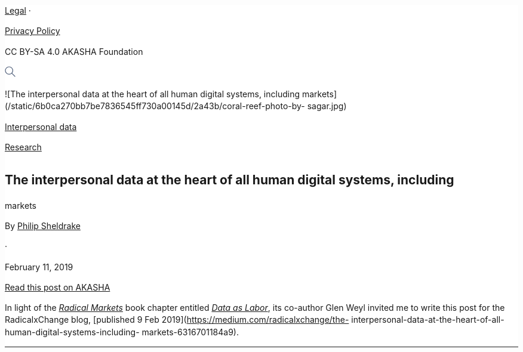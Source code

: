[](https://discordapp.com/invite/JqqKasJ)

[](https://twitter.com/AKASHAorg)

[](https://www.facebook.com/AKASHAorg)

[](https://github.com/AKASHAorg/)

[](https://www.reddit.com/r/AkashaProject)

[](https://www.linkedin.com/company/akashaorg/)

[](https://www.youtube.com/c/Akashaorg)

[Legal](/legal/) ·

[Privacy Policy](/privacy-policy/)

CC BY-SA 4.0 AKASHA Foundation

![Open
search](data:image/svg+xml;base64,PHN2ZyBoZWlnaHQ9IjE4IiB3aWR0aD0iMTgiIHhtbG5zPSJodHRwOi8vd3d3LnczLm9yZy8yMDAwL3N2ZyI+PGcgZmlsbD0ibm9uZSIgZmlsbC1ydWxlPSJldmVub2RkIiBzdHJva2U9IiM1MzYyN2MiIHN0cm9rZS13aWR0aD0iMS4yIiB0cmFuc2Zvcm09InRyYW5zbGF0ZSgxIDEpIj48Y2lyY2xlIGN4PSI2LjIyMiIgY3k9IjYuMjIyIiByPSI2LjIyMiIvPjxwYXRoIGQ9Im0xNiAxNi01LjMyOC01LjMyOCIgc3Ryb2tlLWxpbmVjYXA9InJvdW5kIiBzdHJva2UtbGluZWpvaW49InJvdW5kIi8+PC9nPjwvc3ZnPg==)

![The interpersonal data at the heart of all human digital systems, including
markets](/static/6b0ca270bb7be7836545ff730a00145d/2a43b/coral-reef-photo-by-
sagar.jpg)

[Interpersonal data](/blog/category/interpersonal-data/)

[Research](/blog/category/research/)

## The interpersonal data at the heart of all human digital systems, including
markets

By [Philip Sheldrake](/blog/author/philip-sheldrake/)

·

February 11, 2019

[Read this post on
AKASHA](https://beta.akasha.world/#/0x872f8817ecf68ec4a5f940375a7900f9814da047/0x885ee0f5e5503a711fb47a9ffff5443163ca6188d273a5d592901ce875e92004)

In light of the [_Radical Markets_](http://radicalmarkets.com/) book chapter
entitled [_Data as Labor_](http://radicalmarkets.com/chapters/data-as-labor/),
its co-author Glen Weyl invited me to write this post for the RadicalxChange
blog, [published 9 Feb 2019](https://medium.com/radicalxchange/the-
interpersonal-data-at-the-heart-of-all-human-digital-systems-including-
markets-6316701184a9).

* * *
